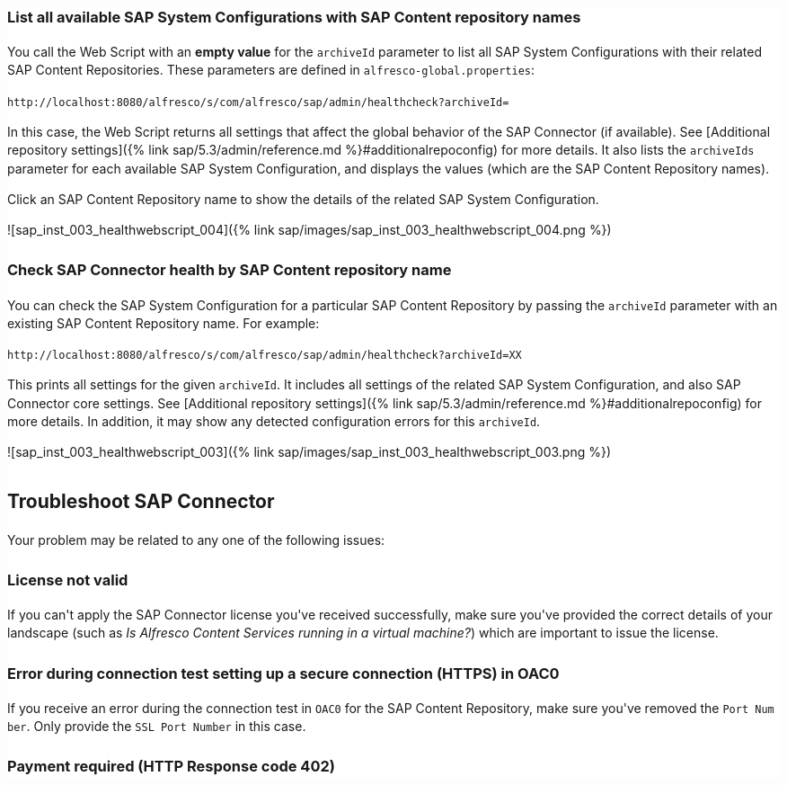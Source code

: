 ### List all available SAP System Configurations with SAP Content repository names

You call the Web Script with an **empty value** for the `archiveId` parameter to list all SAP System Configurations with their related SAP Content Repositories. These parameters are defined in `alfresco-global.properties`:

```html
http://localhost:8080/alfresco/s/com/alfresco/sap/admin/healthcheck?archiveId=
```

In this case, the Web Script returns all settings that affect the global behavior of the SAP Connector (if available). See [Additional repository settings]({% link sap/5.3/admin/reference.md %}#additionalrepoconfig) for more details. It also lists the `archiveIds` parameter for each available SAP System Configuration, and displays the values (which are the SAP Content Repository names).

Click an SAP Content Repository name to show the details of the related SAP System Configuration.

![sap_inst_003_healthwebscript_004]({% link sap/images/sap_inst_003_healthwebscript_004.png %})

### Check SAP Connector health by SAP Content repository name

You can check the SAP System Configuration for a particular SAP Content Repository by passing the `archiveId` parameter with an existing SAP Content Repository name. For example:

```html
http://localhost:8080/alfresco/s/com/alfresco/sap/admin/healthcheck?archiveId=XX
```

This prints all settings for the given `archiveId`. It includes all settings of the related SAP System Configuration, and also SAP Connector core settings. See [Additional repository settings]({% link sap/5.3/admin/reference.md %}#additionalrepoconfig) for more details. In addition, it may show any detected configuration errors for this `archiveId`.

![sap_inst_003_healthwebscript_003]({% link sap/images/sap_inst_003_healthwebscript_003.png %})

## Troubleshoot SAP Connector

Your problem may be related to any one of the following issues:

### License not valid

If you can't apply the SAP Connector license you've received successfully, make sure you've provided the correct details of your landscape (such as *Is Alfresco Content Services running in a virtual machine?*) which are important to issue the license.

### Error during connection test setting up a secure connection (HTTPS) in OAC0

If you receive an error during the connection test in `OAC0` for the SAP Content Repository, make sure you've removed the `Port Number`. Only provide the `SSL Port Number` in this case.

### Payment required (HTTP Response code 402)
